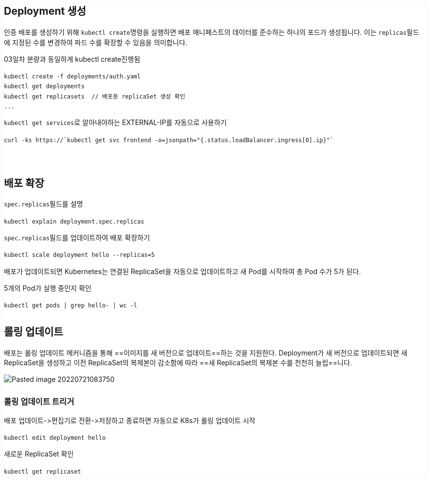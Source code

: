 ## Deployment 생성
인증 배포를 생성하기 위해 `kubectl create`명령을 실행하면 배포 매니페스트의 데이터를 준수하는 하나의 포드가 생성됩니다. 이는 `replicas`필드에 지정된 수를 변경하여 파드 수를 확장할 수 있음을 의미합니다.

03일차 분량과 동일하게 kubectl create진행됨
```
kubectl create -f deployments/auth.yaml
kubectl get deployments
kubectl get replicasets  // 배포용 replicaSet 생성 확인
...
```

`kubectl get services`로 알아내야하는 EXTERNAL-IP를 자동으로 사용하기
```
curl -ks https://`kubectl get svc frontend -o=jsonpath="{.status.loadBalancer.ingress[0].ip}"`
```

</br>


## 배포 확장

`spec.replicas`필드를 설명
```
kubectl explain deployment.spec.replicas
```


`spec.replicas`필드를 업데이트하여 배포 확장하기
```
kubectl scale deployment hello --replicas=5
```
   배포가 업데이트되면 Kubernetes는 연결된 ReplicaSet을 자동으로 업데이트하고 새 Pod를 시작하여 총 Pod 수가 5가 된다.

5개의 Pod가 실행 중인지 확인
```
kubectl get pods | grep hello- | wc -l
```



## 롤링 업데이트
배포는 롤링 업데이트 메커니즘을 통해 ==이미지를 새 버전으로 업데이트==하는 것을 지원한다.
Deployment가 새 버전으로 업데이트되면 새 ReplicaSet을 생성하고 이전 ReplicaSet의 복제본이 감소함에 따라 ==새 ReplicaSet의 복제본 수를 천천히 늘립==니다.

![Pasted image 20220721083750](https://user-images.githubusercontent.com/49274191/180126154-383ccd60-1b60-4d36-ba1d-af45212538f5.png)


### 롤링 업데이트 트리거
배포 업데이트->편집기로 전환->저장하고 종료하면 자동으로 K8s가 롤링 업데이트 시작
```
kubectl edit deployment hello
```

새로운 ReplicaSet 확인
```
kubectl get replicaset
```
